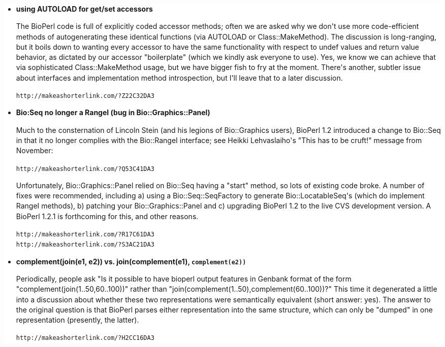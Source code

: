 - **using AUTOLOAD for get/set accessors**  

  The BioPerl code is full of explicitly coded accessor methods; often
  we are asked why we don't use more code-efficient methods of
  autogenerating these identical functions (via AUTOLOAD or
  Class::MakeMethod). The discussion is long-ranging, but it boils down
  to wanting every accessor to have the same functionality with respect
  to undef values and return value behavior, as dictated by our accessor
  "boilerplate" (which we kindly ask everyone to use). Yes, we know we
  can achieve that via sophisticated Class::MakeMethod usage, but we
  have bigger fish to fry at the moment. There's another, subtler
  issue about interfaces and implementation method introspection, but
  I'll leave that to a later discussion.

  ```
  http://makeashorterlink.com/?Z22C32DA3
  ```

- **Bio:Seq no longer a RangeI (bug in Bio::Graphics::Panel)**  

  Much to the consternation of Lincoln Stein (and his legions of
  Bio::Graphics users), BioPerl 1.2 introduced a change to Bio::Seq in
  that it no longer complies with the Bio::RangeI interface; see Heikki
  Lehvaslaiho's "This has to be cruft!" message from November:

  ```
  http://makeashorterlink.com/?Q53C41DA3
  ```

  Unfortunately, Bio::Graphics::Panel relied on Bio::Seq having a
  "start" method, so lots of existing code broke. A number of fixes
  were recommended, including a) using a Bio::Seq::SeqFactory to
  generate Bio::LocatableSeq's (which do implement RangeI methods), b)
  patching your Bio::Graphics::Panel and c) upgrading BioPerl 1.2 to
  the live CVS development version. A BioPerl 1.2.1 is forthcoming for
  this, and other reasons.

  ```
  http://makeashorterlink.com/?R17C61DA3
  http://makeashorterlink.com/?S3AC21DA3
  ```

- **complement(join(e1, e2)) vs. join(complement(e1), `complement(e2))`**  

  Periodically, people ask "Is it possible to have bioperl output
  features in Genbank format of the form
  "complement(join(1..50,60..100))" rather than
  "join(complement(1..50),complement(60..100))?" This time it
  degenerated a little into a discussion about whether these two
  representations were semantically equivalent (short answer: yes). The
  answer to the original question is that BioPerl parses either
  representation into the same structure, which can only be "dumped" in
  one representation (presently, the latter).

  ```
  http://makeashorterlink.com/?H2CC16DA3
  ```
